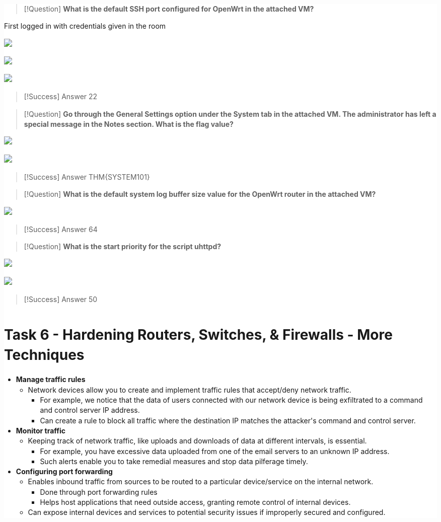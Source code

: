 > [!Question]
> **What is the default SSH port configured for OpenWrt in the attached VM?** 

First logged in with credentials given in the room

![](/img/user/TryHackMe/THM_Images/5793de0ec406e205f30d097c8132f398.png)

![](/img/user/TryHackMe/THM_Images/10032fb074680ef0fdf32b32561e5a48.png)

![](/img/user/TryHackMe/THM_Images/d266ed4958dd4f7fd56fe07bbd59ebf7.png)

> [!Success] Answer
> 22


> [!Question]
> **Go through the General Settings option under the System tab in the attached VM. The administrator has left a special message in the Notes section. What is the flag value?** 

![](/img/user/TryHackMe/THM_Images/645e693c60dbfad2d97163882076d4be.png)

![](/img/user/TryHackMe/THM_Images/e9040f9fdc545d1d0b783d353c937734.png)

> [!Success] Answer
> THM{SYSTEM101}

> [!Question]
> **What is the default system log buffer size value for the OpenWrt router in the attached VM?** 

![](/img/user/TryHackMe/THM_Images/ed376c547efd0eb22924f7a9a3e85ce7.png)

> [!Success] Answer
> 64

> [!Question]
> **What is the start priority for the script uhttpd?** 

![](/img/user/TryHackMe/THM_Images/fde85bd6e7ddee52aa1480620d63cad4.png)

![](/img/user/TryHackMe/THM_Images/ea983d71cf3ff1fdf1711c781d5366f7.png)

> [!Success] Answer
> 50
# Task 6 - Hardening Routers, Switches, & Firewalls - More Techniques

- **Manage traffic rules**
	- Network devices allow you to create and implement traffic rules that accept/deny network traffic. 
		- For example, we notice that the data of users connected with our network device is being exfiltrated to a command and control server IP address. 
		- Can create a rule to block all traffic where the destination IP matches the attacker's command and control server.
- **Monitor traffic**
	- Keeping track of network traffic, like uploads and downloads of data at different intervals, is essential. 
		- For example, you have excessive data uploaded from one of the email servers to an unknown IP address. 
		- Such alerts enable you to take remedial measures and stop data pilferage timely.
- **Configuring port forwarding**
	- Enables inbound traffic from sources to be routed to a particular device/service on the internal network. 
		- Done through port forwarding rules 
		- Helps host applications that need outside access, granting remote control of internal devices. 
	- Can expose internal devices and services to potential security issues if improperly secured and configured. 